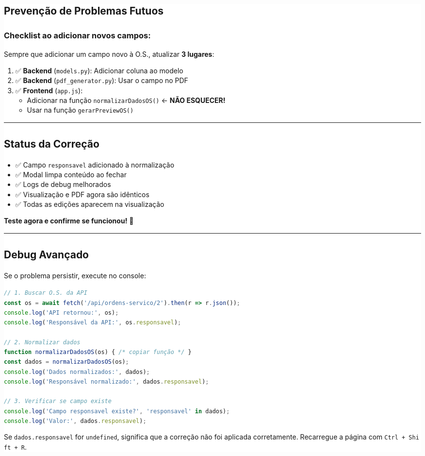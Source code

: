 
## Prevenção de Problemas Futuos

### Checklist ao adicionar novos campos:

Sempre que adicionar um campo novo à O.S., atualizar **3 lugares**:

1. ✅ **Backend** (`models.py`): Adicionar coluna ao modelo
2. ✅ **Backend** (`pdf_generator.py`): Usar o campo no PDF
3. ✅ **Frontend** (`app.js`): 
   - Adicionar na função `normalizarDadosOS()` ← **NÃO ESQUECER!**
   - Usar na função `gerarPreviewOS()`

---

## Status da Correção

- ✅ Campo `responsavel` adicionado à normalização
- ✅ Modal limpa conteúdo ao fechar
- ✅ Logs de debug melhorados
- ✅ Visualização e PDF agora são idênticos
- ✅ Todas as edições aparecem na visualização

**Teste agora e confirme se funcionou!** 🚀

---

## Debug Avançado

Se o problema persistir, execute no console:

```javascript
// 1. Buscar O.S. da API
const os = await fetch('/api/ordens-servico/2').then(r => r.json());
console.log('API retornou:', os);
console.log('Responsável da API:', os.responsavel);

// 2. Normalizar dados
function normalizarDadosOS(os) { /* copiar função */ }
const dados = normalizarDadosOS(os);
console.log('Dados normalizados:', dados);
console.log('Responsável normalizado:', dados.responsavel);

// 3. Verificar se campo existe
console.log('Campo responsavel existe?', 'responsavel' in dados);
console.log('Valor:', dados.responsavel);
```

Se `dados.responsavel` for `undefined`, significa que a correção não foi aplicada corretamente. Recarregue a página com `Ctrl + Shift + R`.
